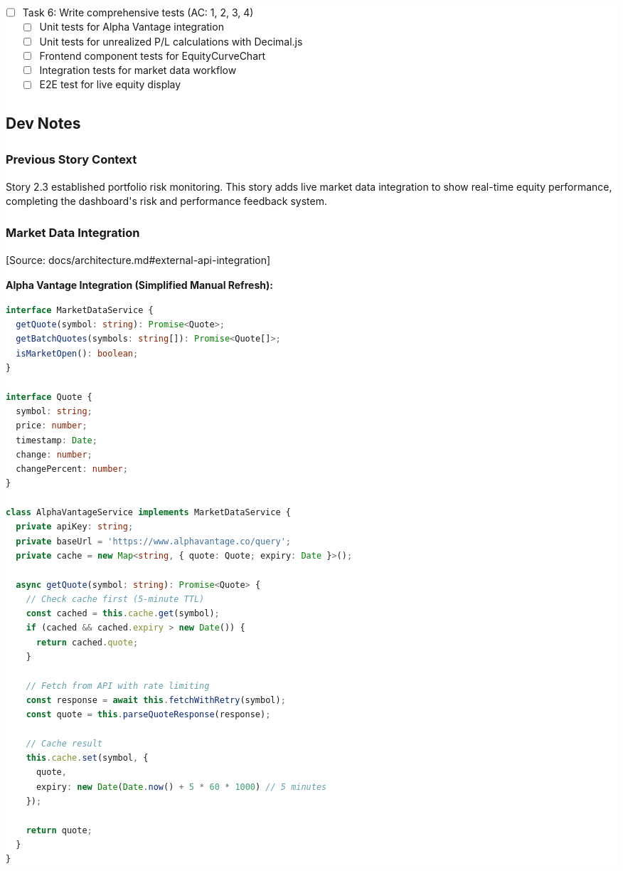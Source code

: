 - [ ] Task 6: Write comprehensive tests (AC: 1, 2, 3, 4)
  - [ ] Unit tests for Alpha Vantage integration
  - [ ] Unit tests for unrealized P/L calculations with Decimal.js
  - [ ] Frontend component tests for EquityCurveChart
  - [ ] Integration tests for market data workflow
  - [ ] E2E test for live equity display

## Dev Notes

### Previous Story Context
Story 2.3 established portfolio risk monitoring. This story adds live market data integration to show real-time equity performance, completing the dashboard's risk and performance feedback system.

### Market Data Integration
[Source: docs/architecture.md#external-api-integration]

**Alpha Vantage Integration (Simplified Manual Refresh):**
```typescript
interface MarketDataService {
  getQuote(symbol: string): Promise<Quote>;
  getBatchQuotes(symbols: string[]): Promise<Quote[]>;
  isMarketOpen(): boolean;
}

interface Quote {
  symbol: string;
  price: number;
  timestamp: Date;
  change: number;
  changePercent: number;
}

class AlphaVantageService implements MarketDataService {
  private apiKey: string;
  private baseUrl = 'https://www.alphavantage.co/query';
  private cache = new Map<string, { quote: Quote; expiry: Date }>();
  
  async getQuote(symbol: string): Promise<Quote> {
    // Check cache first (5-minute TTL)
    const cached = this.cache.get(symbol);
    if (cached && cached.expiry > new Date()) {
      return cached.quote;
    }
    
    // Fetch from API with rate limiting
    const response = await this.fetchWithRetry(symbol);
    const quote = this.parseQuoteResponse(response);
    
    // Cache result
    this.cache.set(symbol, {
      quote,
      expiry: new Date(Date.now() + 5 * 60 * 1000) // 5 minutes
    });
    
    return quote;
  }
}
```

